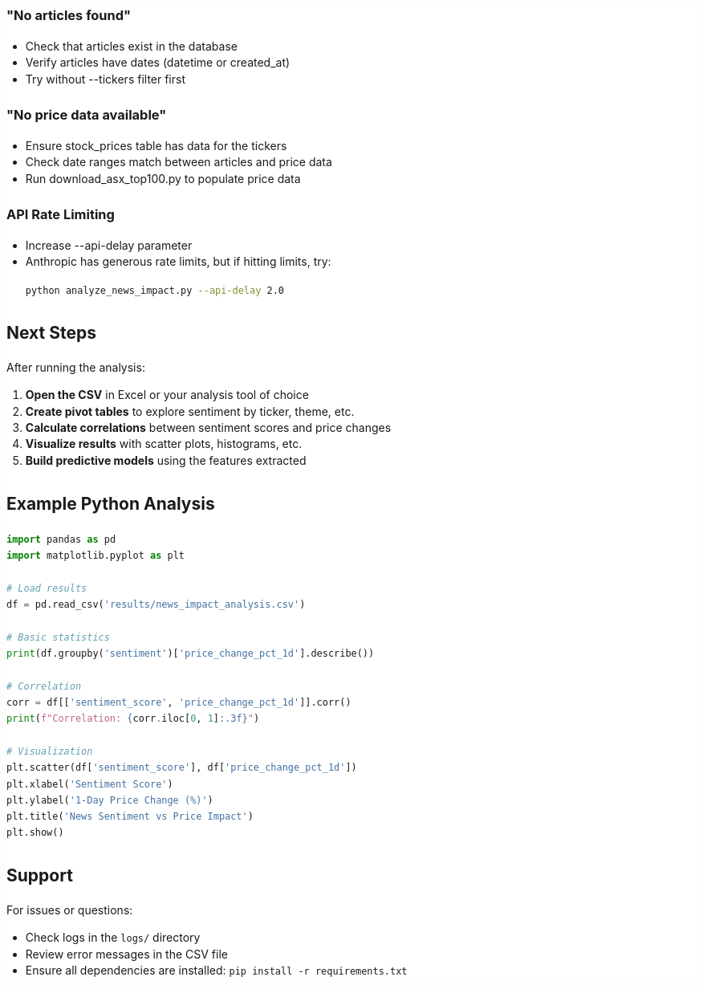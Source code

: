 ### "No articles found"
- Check that articles exist in the database
- Verify articles have dates (datetime or created_at)
- Try without --tickers filter first

### "No price data available"
- Ensure stock_prices table has data for the tickers
- Check date ranges match between articles and price data
- Run download_asx_top100.py to populate price data

### API Rate Limiting
- Increase --api-delay parameter
- Anthropic has generous rate limits, but if hitting limits, try:
  ```bash
  python analyze_news_impact.py --api-delay 2.0
  ```

## Next Steps

After running the analysis:

1. **Open the CSV** in Excel or your analysis tool of choice
2. **Create pivot tables** to explore sentiment by ticker, theme, etc.
3. **Calculate correlations** between sentiment scores and price changes
4. **Visualize results** with scatter plots, histograms, etc.
5. **Build predictive models** using the features extracted

## Example Python Analysis

```python
import pandas as pd
import matplotlib.pyplot as plt

# Load results
df = pd.read_csv('results/news_impact_analysis.csv')

# Basic statistics
print(df.groupby('sentiment')['price_change_pct_1d'].describe())

# Correlation
corr = df[['sentiment_score', 'price_change_pct_1d']].corr()
print(f"Correlation: {corr.iloc[0, 1]:.3f}")

# Visualization
plt.scatter(df['sentiment_score'], df['price_change_pct_1d'])
plt.xlabel('Sentiment Score')
plt.ylabel('1-Day Price Change (%)')
plt.title('News Sentiment vs Price Impact')
plt.show()
```

## Support

For issues or questions:
- Check logs in the `logs/` directory
- Review error messages in the CSV file
- Ensure all dependencies are installed: `pip install -r requirements.txt`
